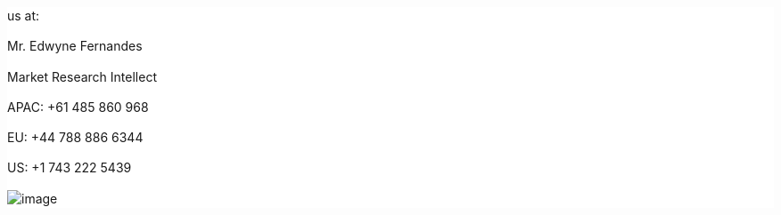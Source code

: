 us at:</strong></p><p>Mr. Edwyne Fernandes</p><p>Market Research Intellect</p><p>APAC: +61 485 860 968</p><p>EU: +44 788 886 6344</p><p>US: +1 743 222 5439</p>
![image](https://github.com/user-attachments/assets/da2645c1-84c7-443b-aaae-582c1767f033)
